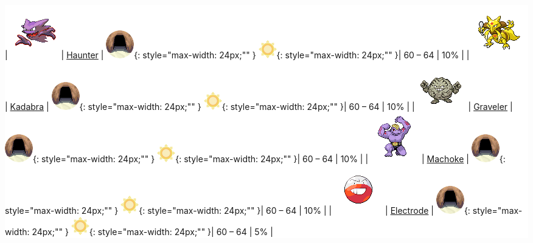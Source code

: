 | ![Haunter](../../assets/sprites/haunter/front.gif "Haunter: Its tongue is made of gas. If licked, its victim starts shaking constantly until death eventually comes.") | [Haunter](../../pokemon/haunter.md) | ![Cave](../../assets/encounter_types/cave.png "Cave"){: style="max-width: 24px;"" } ![Day](../../assets/encounter_types/day.png "Day"){: style="max-width: 24px;"" }| 60 – 64 | 10% |
| ![Kadabra](../../assets/sprites/kadabra/front.gif "Kadabra: If it uses its abilities, it emits special alpha waves that cause machines to malfunction.") | [Kadabra](../../pokemon/kadabra.md) | ![Cave](../../assets/encounter_types/cave.png "Cave"){: style="max-width: 24px;"" } ![Day](../../assets/encounter_types/day.png "Day"){: style="max-width: 24px;"" }| 60 – 64 | 10% |
| ![Graveler](../../assets/sprites/graveler/front.gif "Graveler: A slow walker, it rolls to move. It pays no attention to any object that happens to be in its path.") | [Graveler](../../pokemon/graveler.md) | ![Cave](../../assets/encounter_types/cave.png "Cave"){: style="max-width: 24px;"" } ![Day](../../assets/encounter_types/day.png "Day"){: style="max-width: 24px;"" }| 60 – 64 | 10% |
| ![Machoke](../../assets/sprites/machoke/front.gif "Machoke: The muscles covering its body teem with power. Even when still, it exudes an amazing sense of strength.") | [Machoke](../../pokemon/machoke.md) | ![Cave](../../assets/encounter_types/cave.png "Cave"){: style="max-width: 24px;"" } ![Day](../../assets/encounter_types/day.png "Day"){: style="max-width: 24px;"" }| 60 – 64 | 10% |
| ![Electrode](../../assets/sprites/electrode/front.gif "Electrode: It stores an overflowing amount of electric energy inside its body. Even a small shock makes it explode.") | [Electrode](../../pokemon/electrode.md) | ![Cave](../../assets/encounter_types/cave.png "Cave"){: style="max-width: 24px;"" } ![Day](../../assets/encounter_types/day.png "Day"){: style="max-width: 24px;"" }| 60 – 64 | 5% |